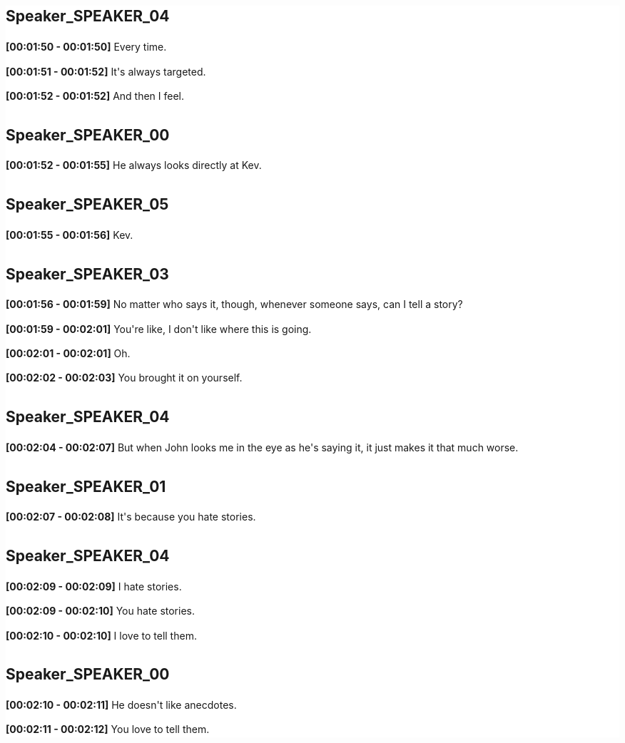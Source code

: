 ## Speaker_SPEAKER_04

**[00:01:50 - 00:01:50]** Every time.

**[00:01:51 - 00:01:52]** It's always targeted.

**[00:01:52 - 00:01:52]** And then I feel.


## Speaker_SPEAKER_00

**[00:01:52 - 00:01:55]** He always looks directly at Kev.


## Speaker_SPEAKER_05

**[00:01:55 - 00:01:56]** Kev.


## Speaker_SPEAKER_03

**[00:01:56 - 00:01:59]** No matter who says it, though, whenever someone says, can I tell a story?

**[00:01:59 - 00:02:01]** You're like, I don't like where this is going.

**[00:02:01 - 00:02:01]** Oh.

**[00:02:02 - 00:02:03]** You brought it on yourself.


## Speaker_SPEAKER_04

**[00:02:04 - 00:02:07]** But when John looks me in the eye as he's saying it, it just makes it that much worse.


## Speaker_SPEAKER_01

**[00:02:07 - 00:02:08]** It's because you hate stories.


## Speaker_SPEAKER_04

**[00:02:09 - 00:02:09]** I hate stories.

**[00:02:09 - 00:02:10]** You hate stories.

**[00:02:10 - 00:02:10]** I love to tell them.


## Speaker_SPEAKER_00

**[00:02:10 - 00:02:11]** He doesn't like anecdotes.

**[00:02:11 - 00:02:12]** You love to tell them.
